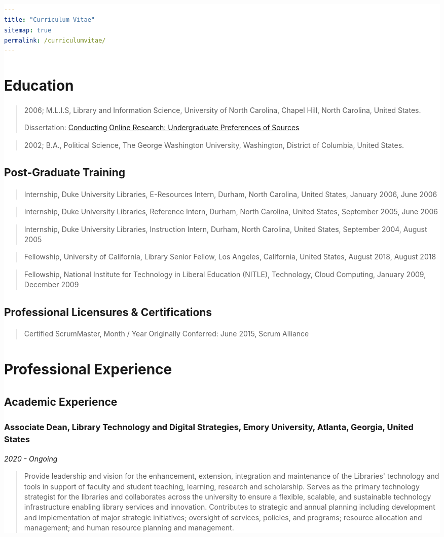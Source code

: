 ```yaml
---
title: "Curriculum Vitae"
sitemap: true
permalink: /curriculumvitae/
---
```

# Education

>2006; M.L.I.S, Library and Information Science, University of North Carolina, Chapel Hill, North Carolina, United States. 
> 
>Dissertation: [Conducting Online Research: Undergraduate Preferences of Sources](https://cdr.lib.unc.edu/concern/masters_papers/n583xz84q)

>2002; B.A., Political Science, The George Washington University, Washington, District of Columbia, United States.

## Post-Graduate Training

>Internship, Duke University Libraries, E-Resources Intern, Durham, North Carolina, United States, January 2006, June 2006

>Internship, Duke University Libraries, Reference Intern, Durham, North Carolina, United States, September 2005, June 2006

>Internship, Duke University Libraries, Instruction Intern, Durham, North Carolina, United States, September 2004, August 2005

>Fellowship, University of California, Library Senior Fellow, Los Angeles, California, United States, August 2018, August 2018

>Fellowship, National Institute for Technology in Liberal Education (NITLE), Technology, Cloud Computing, January 2009, December 2009

## Professional Licensures &amp; Certifications

>Certified ScrumMaster, Month / Year Originally Conferred: June 2015, Scrum Alliance

# Professional Experience

## Academic Experience

### Associate Dean, Library Technology and Digital Strategies, Emory University, Atlanta, Georgia, United States

_2020 - Ongoing_
> 
>Provide leadership and vision for the enhancement, extension, integration and maintenance of the Libraries&#39; technology and tools in support of faculty and student teaching, learning, research and scholarship. Serves as the primary technology strategist for the libraries and collaborates across the university to ensure a flexible, scalable, and sustainable technology infrastructure enabling library services and innovation. Contributes to strategic and annual planning including development and implementation of major strategic initiatives; oversight of services, policies, and programs; resource allocation and management; and human resource planning and management.
